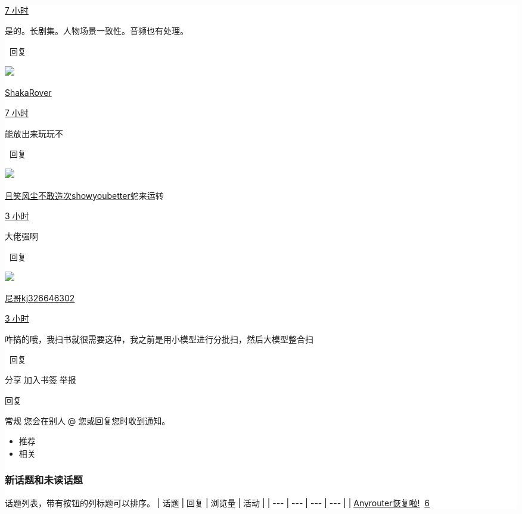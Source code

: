[7 小时](/t/topic/837725/8?u=niyan2025 "发布日期")

是的。长剧集。人物场景一致性。音频也有处理。

  

​ ​ 回复

[![](https://linux.do/user_avatar/linux.do/shakarover/96/390541_2.png)
](/u/ShakaRover)

[ShakaRover](/u/ShakaRover)

[7 小时](/t/topic/837725/9?u=niyan2025 "发布日期")

能放出来玩玩不

  

​ ​ 回复

[![](https://linux.do/user_avatar/linux.do/showyoubetter/96/306149_2.png)
](/u/showyoubetter)

[且笑风尘不敢造次](/u/showyoubetter)[showyoubetter](/u/showyoubetter)蛇来运转

[3 小时](/t/topic/837725/10?u=niyan2025 "发布日期")

大佬强啊

  

​ ​ 回复

[![](https://linux.do/letter_avatar/kj326646302/96/5_d44a9b381edc88181525e3c8350177ca.png)
](/u/kj326646302)

[尼哥](/u/kj326646302)[kj326646302](/u/kj326646302)

[3 小时](/t/topic/837725/11?u=niyan2025 "发布日期")

咋搞的哦，我扫书就很需要这种，我之前是用小模型进行分批扫，然后大模型整合扫

  

​ ​ 回复

分享 加入书签 举报

回复

常规 您会在别人 @ 您或回复您时收到通知。

  

*   推荐
*   相关

### 新话题和未读话题

话题列表，带有按钮的列标题可以排序。
| 话题 | 回复 | 浏览量 | 活动 |
| --- | --- | --- | --- |
| [Anyrouter恢复啦!](/t/topic/806307/109)  [6](/t/topic/806307/109 "您在此话题中有 6 个未读帖子")
